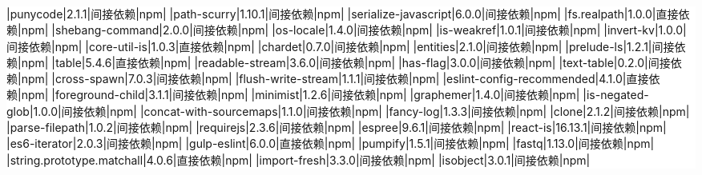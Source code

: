 |punycode|2.1.1|间接依赖|npm|
|path-scurry|1.10.1|间接依赖|npm|
|serialize-javascript|6.0.0|间接依赖|npm|
|fs.realpath|1.0.0|直接依赖|npm|
|shebang-command|2.0.0|间接依赖|npm|
|os-locale|1.4.0|间接依赖|npm|
|is-weakref|1.0.1|间接依赖|npm|
|invert-kv|1.0.0|间接依赖|npm|
|core-util-is|1.0.3|直接依赖|npm|
|chardet|0.7.0|间接依赖|npm|
|entities|2.1.0|间接依赖|npm|
|prelude-ls|1.2.1|间接依赖|npm|
|table|5.4.6|直接依赖|npm|
|readable-stream|3.6.0|间接依赖|npm|
|has-flag|3.0.0|间接依赖|npm|
|text-table|0.2.0|间接依赖|npm|
|cross-spawn|7.0.3|间接依赖|npm|
|flush-write-stream|1.1.1|间接依赖|npm|
|eslint-config-recommended|4.1.0|直接依赖|npm|
|foreground-child|3.1.1|间接依赖|npm|
|minimist|1.2.6|间接依赖|npm|
|graphemer|1.4.0|间接依赖|npm|
|is-negated-glob|1.0.0|间接依赖|npm|
|concat-with-sourcemaps|1.1.0|间接依赖|npm|
|fancy-log|1.3.3|间接依赖|npm|
|clone|2.1.2|间接依赖|npm|
|parse-filepath|1.0.2|间接依赖|npm|
|requirejs|2.3.6|间接依赖|npm|
|espree|9.6.1|间接依赖|npm|
|react-is|16.13.1|间接依赖|npm|
|es6-iterator|2.0.3|间接依赖|npm|
|gulp-eslint|6.0.0|直接依赖|npm|
|pumpify|1.5.1|间接依赖|npm|
|fastq|1.13.0|间接依赖|npm|
|string.prototype.matchall|4.0.6|直接依赖|npm|
|import-fresh|3.3.0|间接依赖|npm|
|isobject|3.0.1|间接依赖|npm|